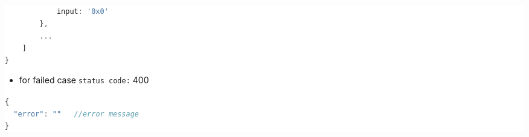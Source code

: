 ```javascript
            input: '0x0' 
        },
        ...
    ]
}
```

* for failed case
`status code:` 400

```javascript
{
  "error": ""   //error message
}
```
